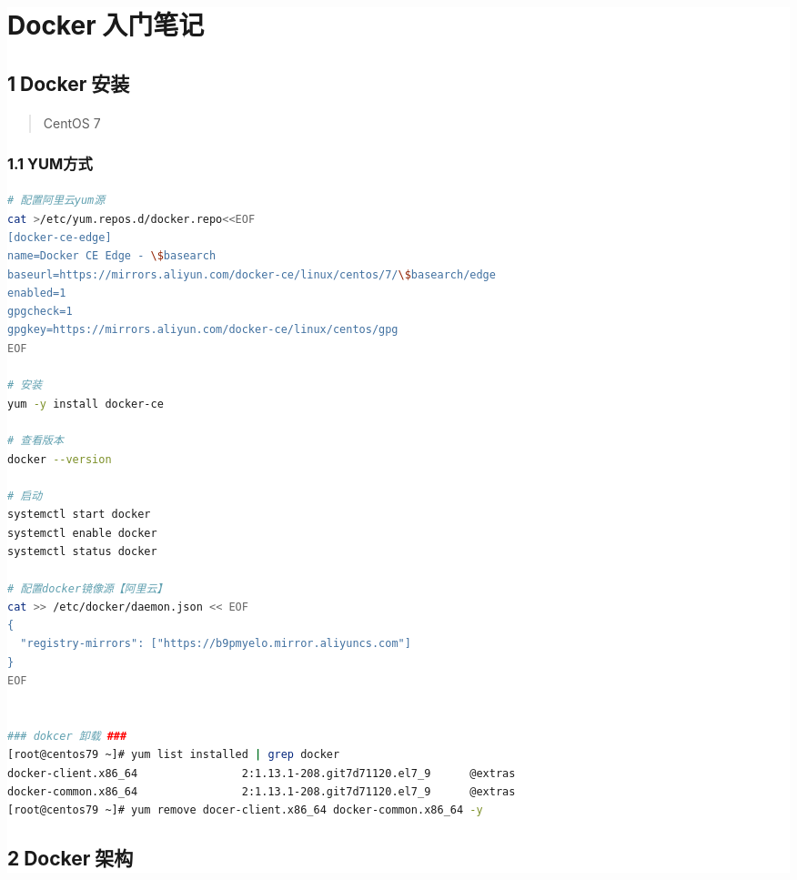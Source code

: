 # Docker 入门笔记



## 1 Docker 安装

> CentOS 7 

### 1.1 YUM方式

```sh
# 配置阿里云yum源
cat >/etc/yum.repos.d/docker.repo<<EOF
[docker-ce-edge]
name=Docker CE Edge - \$basearch
baseurl=https://mirrors.aliyun.com/docker-ce/linux/centos/7/\$basearch/edge
enabled=1
gpgcheck=1
gpgkey=https://mirrors.aliyun.com/docker-ce/linux/centos/gpg
EOF

# 安装
yum -y install docker-ce

# 查看版本
docker --version

# 启动
systemctl start docker
systemctl enable docker
systemctl status docker

# 配置docker镜像源【阿里云】
cat >> /etc/docker/daemon.json << EOF
{
  "registry-mirrors": ["https://b9pmyelo.mirror.aliyuncs.com"]
}
EOF


### dokcer 卸载 ###
[root@centos79 ~]# yum list installed | grep docker
docker-client.x86_64                2:1.13.1-208.git7d71120.el7_9      @extras  
docker-common.x86_64                2:1.13.1-208.git7d71120.el7_9      @extras  
[root@centos79 ~]# yum remove docer-client.x86_64 docker-common.x86_64 -y

```



## 2 Docker 架构
